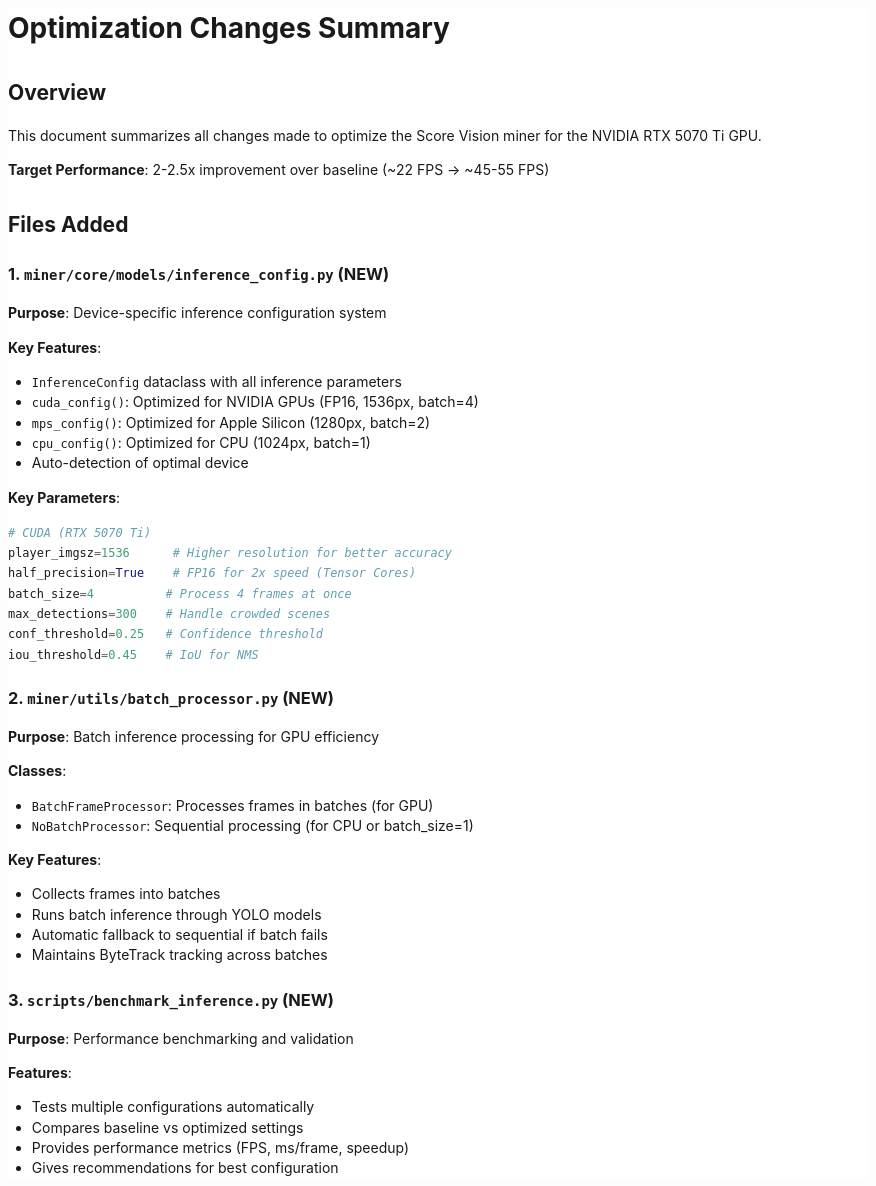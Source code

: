 # Optimization Changes Summary

## Overview

This document summarizes all changes made to optimize the Score Vision miner for the NVIDIA RTX 5070 Ti GPU.

**Target Performance**: 2-2.5x improvement over baseline (~22 FPS → ~45-55 FPS)

## Files Added

### 1. `miner/core/models/inference_config.py` (NEW)
**Purpose**: Device-specific inference configuration system

**Key Features**:
- `InferenceConfig` dataclass with all inference parameters
- `cuda_config()`: Optimized for NVIDIA GPUs (FP16, 1536px, batch=4)
- `mps_config()`: Optimized for Apple Silicon (1280px, batch=2)
- `cpu_config()`: Optimized for CPU (1024px, batch=1)
- Auto-detection of optimal device

**Key Parameters**:
```python
# CUDA (RTX 5070 Ti)
player_imgsz=1536      # Higher resolution for better accuracy
half_precision=True    # FP16 for 2x speed (Tensor Cores)
batch_size=4          # Process 4 frames at once
max_detections=300    # Handle crowded scenes
conf_threshold=0.25   # Confidence threshold
iou_threshold=0.45    # IoU for NMS
```

### 2. `miner/utils/batch_processor.py` (NEW)
**Purpose**: Batch inference processing for GPU efficiency

**Classes**:
- `BatchFrameProcessor`: Processes frames in batches (for GPU)
- `NoBatchProcessor`: Sequential processing (for CPU or batch_size=1)

**Key Features**:
- Collects frames into batches
- Runs batch inference through YOLO models
- Automatic fallback to sequential if batch fails
- Maintains ByteTrack tracking across batches

### 3. `scripts/benchmark_inference.py` (NEW)
**Purpose**: Performance benchmarking and validation

**Features**:
- Tests multiple configurations automatically
- Compares baseline vs optimized settings
- Provides performance metrics (FPS, ms/frame, speedup)
- Gives recommendations for best configuration
